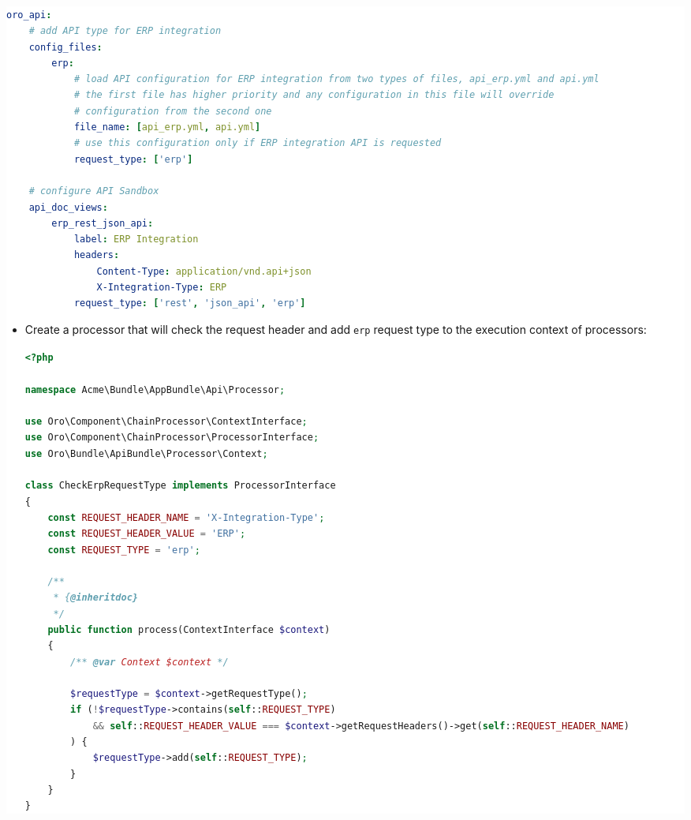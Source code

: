   ```yaml
  oro_api:
      # add API type for ERP integration
      config_files:
          erp:
              # load API configuration for ERP integration from two types of files, api_erp.yml and api.yml
              # the first file has higher priority and any configuration in this file will override
              # configuration from the second one
              file_name: [api_erp.yml, api.yml]
              # use this configuration only if ERP integration API is requested
              request_type: ['erp']

      # configure API Sandbox
      api_doc_views:
          erp_rest_json_api:
              label: ERP Integration
              headers:
                  Content-Type: application/vnd.api+json
                  X-Integration-Type: ERP
              request_type: ['rest', 'json_api', 'erp']
  ```

- Create a processor that will check the request header and add `erp` request type to the execution context
  of processors:

   ```php
   <?php

   namespace Acme\Bundle\AppBundle\Api\Processor;

   use Oro\Component\ChainProcessor\ContextInterface;
   use Oro\Component\ChainProcessor\ProcessorInterface;
   use Oro\Bundle\ApiBundle\Processor\Context;

   class CheckErpRequestType implements ProcessorInterface
   {
       const REQUEST_HEADER_NAME = 'X-Integration-Type';
       const REQUEST_HEADER_VALUE = 'ERP';
       const REQUEST_TYPE = 'erp';

       /**
        * {@inheritdoc}
        */
       public function process(ContextInterface $context)
       {
           /** @var Context $context */

           $requestType = $context->getRequestType();
           if (!$requestType->contains(self::REQUEST_TYPE)
               && self::REQUEST_HEADER_VALUE === $context->getRequestHeaders()->get(self::REQUEST_HEADER_NAME)
           ) {
               $requestType->add(self::REQUEST_TYPE);
           }
       }
   }
   ```
